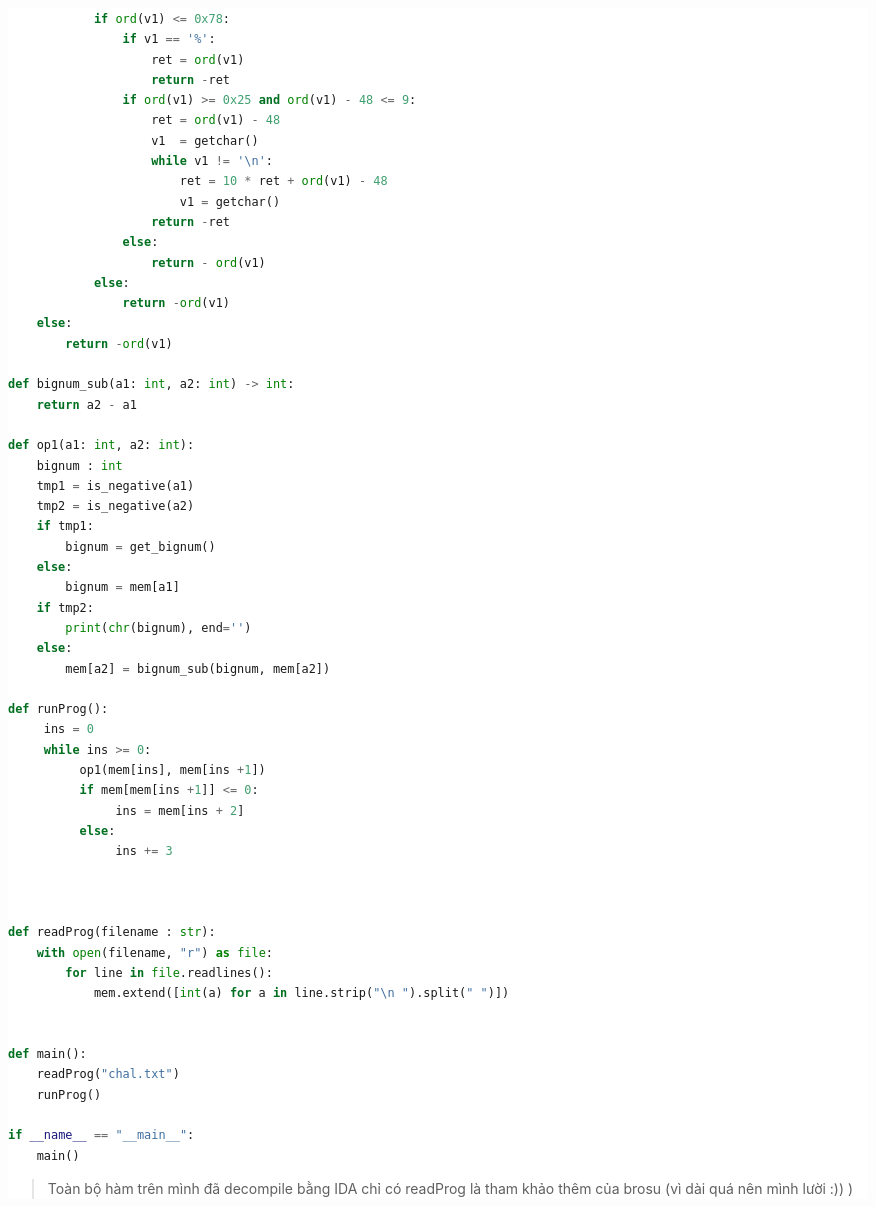 ```python
            if ord(v1) <= 0x78:
                if v1 == '%':
                    ret = ord(v1)
                    return -ret
                if ord(v1) >= 0x25 and ord(v1) - 48 <= 9:
                    ret = ord(v1) - 48
                    v1  = getchar()
                    while v1 != '\n':
                        ret = 10 * ret + ord(v1) - 48
                        v1 = getchar()
                    return -ret
                else:
                    return - ord(v1)
            else:
                return -ord(v1)
    else:
        return -ord(v1)

def bignum_sub(a1: int, a2: int) -> int:
    return a2 - a1

def op1(a1: int, a2: int):
    bignum : int
    tmp1 = is_negative(a1)
    tmp2 = is_negative(a2)
    if tmp1:
        bignum = get_bignum()
    else:
        bignum = mem[a1]
    if tmp2:
        print(chr(bignum), end='')
    else:
        mem[a2] = bignum_sub(bignum, mem[a2])

def runProg():
     ins = 0
     while ins >= 0:
          op1(mem[ins], mem[ins +1])
          if mem[mem[ins +1]] <= 0:
               ins = mem[ins + 2]
          else:
               ins += 3



def readProg(filename : str):
	with open(filename, "r") as file:
		for line in file.readlines():
			mem.extend([int(a) for a in line.strip("\n ").split(" ")])


def main():
    readProg("chal.txt")
    runProg()

if __name__ == "__main__":
	main()
```
> Toàn bộ hàm trên mình đã decompile bằng IDA chỉ có readProg là tham khảo thêm của brosu (vì dài quá nên mình lười :)) )
